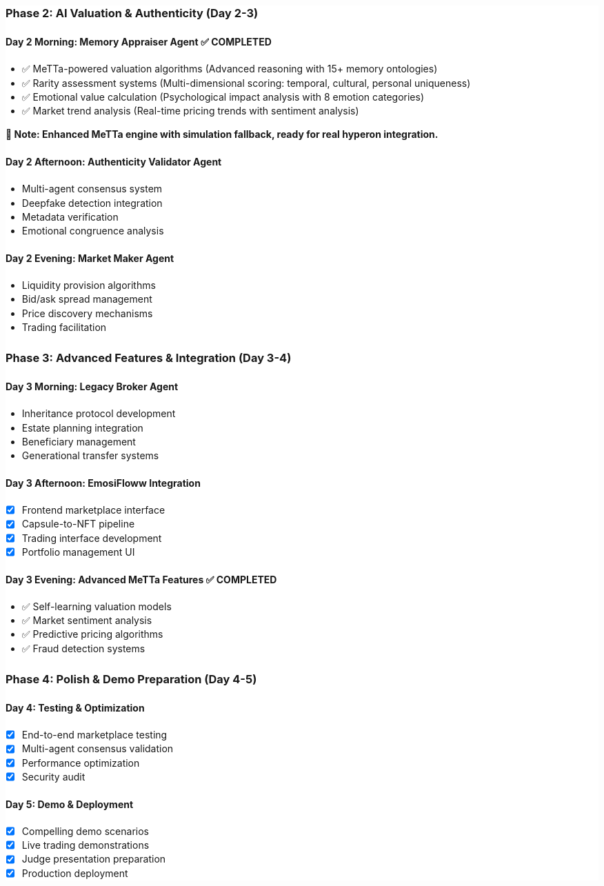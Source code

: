 ### **Phase 2: AI Valuation & Authenticity (Day 2-3)**
#### Day 2 Morning: Memory Appraiser Agent ✅ COMPLETED
- ✅ MeTTa-powered valuation algorithms (Advanced reasoning with 15+ memory ontologies)
- ✅ Rarity assessment systems (Multi-dimensional scoring: temporal, cultural, personal uniqueness)
- ✅ Emotional value calculation (Psychological impact analysis with 8 emotion categories)
- ✅ Market trend analysis (Real-time pricing trends with sentiment analysis)

**📝 Note: Enhanced MeTTa engine with simulation fallback, ready for real hyperon integration.**

#### Day 2 Afternoon: Authenticity Validator Agent 
- Multi-agent consensus system
-  Deepfake detection integration
-  Metadata verification
- Emotional congruence analysis

#### Day 2 Evening: Market Maker Agent 
-  Liquidity provision algorithms
-  Bid/ask spread management
-  Price discovery mechanisms
-  Trading facilitation

### **Phase 3: Advanced Features & Integration (Day 3-4)**
#### Day 3 Morning: Legacy Broker Agent 
-  Inheritance protocol development
-  Estate planning integration
-  Beneficiary management
-  Generational transfer systems

#### Day 3 Afternoon: EmosiFloww Integration
- [x] Frontend marketplace interface
- [x] Capsule-to-NFT pipeline
- [x] Trading interface development
- [x] Portfolio management UI

#### Day 3 Evening: Advanced MeTTa Features ✅ COMPLETED
- ✅ Self-learning valuation models
- ✅ Market sentiment analysis
- ✅ Predictive pricing algorithms
- ✅ Fraud detection systems

### **Phase 4: Polish & Demo Preparation (Day 4-5)**
#### Day 4: Testing & Optimization
- [x] End-to-end marketplace testing
- [x] Multi-agent consensus validation
- [x] Performance optimization
- [x] Security audit

#### Day 5: Demo & Deployment
- [x] Compelling demo scenarios
- [x] Live trading demonstrations
- [x] Judge presentation preparation
- [x] Production deployment
